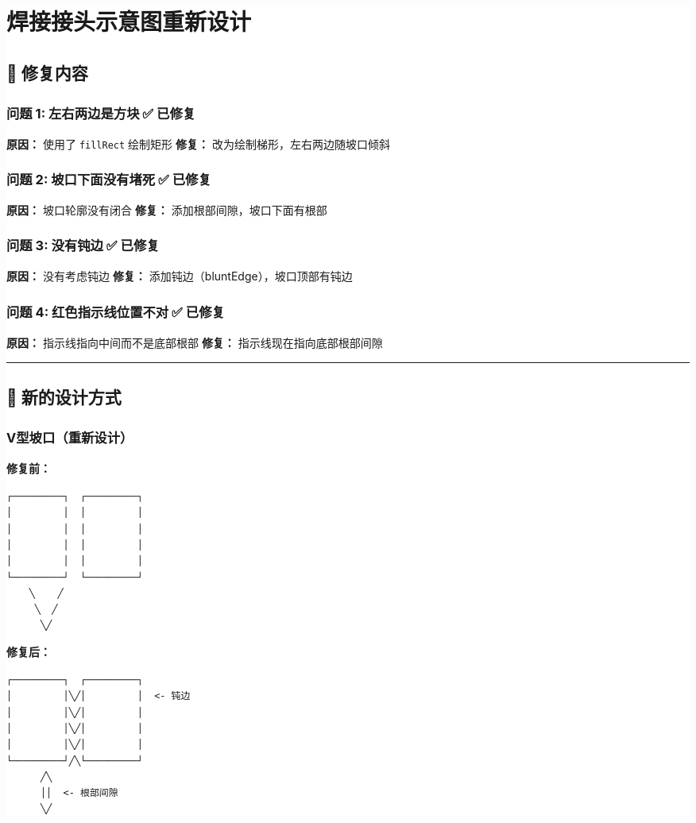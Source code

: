 # 焊接接头示意图重新设计

## 🔧 修复内容

### 问题 1: 左右两边是方块 ✅ 已修复
**原因：** 使用了 `fillRect` 绘制矩形
**修复：** 改为绘制梯形，左右两边随坡口倾斜

### 问题 2: 坡口下面没有堵死 ✅ 已修复
**原因：** 坡口轮廓没有闭合
**修复：** 添加根部间隙，坡口下面有根部

### 问题 3: 没有钝边 ✅ 已修复
**原因：** 没有考虑钝边
**修复：** 添加钝边（bluntEdge），坡口顶部有钝边

### 问题 4: 红色指示线位置不对 ✅ 已修复
**原因：** 指示线指向中间而不是底部根部
**修复：** 指示线现在指向底部根部间隙

---

## 📐 新的设计方式

### V型坡口（重新设计）

**修复前：**
```
┌─────────┐  ┌─────────┐
│         │  │         │
│         │  │         │
│         │  │         │
│         │  │         │
└─────────┘  └─────────┘
    ╲    ╱
     ╲  ╱
      ╲╱
```

**修复后：**
```
┌─────────┐  ┌─────────┐
│         │╲╱│         │  <- 钝边
│         │╲╱│         │
│         │╲╱│         │
│         │╲╱│         │
└─────────┘╱╲└─────────┘
      ╱╲
      ││  <- 根部间隙
      ╲╱
```
